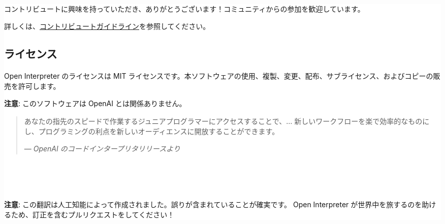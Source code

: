 コントリビュートに興味を持っていただき、ありがとうございます！コミュニティからの参加を歓迎しています。

詳しくは、[コントリビュートガイドライン](./CONTRIBUTING.md)を参照してください。

## ライセンス

Open Interpreter のライセンスは MIT ライセンスです。本ソフトウェアの使用、複製、変更、配布、サブライセンス、およびコピーの販売を許可します。

**注意**: このソフトウェアは OpenAI とは関係ありません。

> あなたの指先のスピードで作業するジュニアプログラマーにアクセスすることで、… 新しいワークフローを楽で効率的なものにし、プログラミングの利点を新しいオーディエンスに開放することができます。
>
> — _OpenAI のコードインタープリタリリースより_

<br>
<br>
<br>

**注意**: この翻訳は人工知能によって作成されました。誤りが含まれていることが確実です。
Open Interpreter が世界中を旅するのを助けるため、訂正を含むプルリクエストをしてください！
